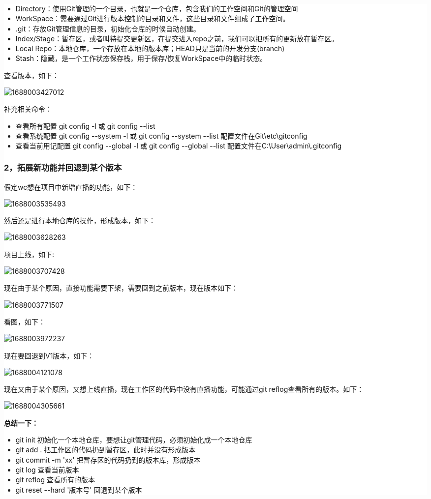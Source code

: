 * Directory：使用Git管理的一个目录，也就是一个仓库，包含我们的工作空间和Git的管理空间
* WorkSpace：需要通过Git进行版本控制的目录和文件，这些目录和文件组成了工作空间。
* .git：存放Git管理信息的目录，初始化仓库的时候自动创建。
* Index/Stage：暂存区，或者叫待提交更新区，在提交进入repo之前，我们可以把所有的更新放在暂存区。
* Local Repo：本地仓库，一个存放在本地的版本库；HEAD只是当前的开发分支(branch)
* Stash：隐藏，是一个工作状态保存栈，用于保存/恢复WorkSpace中的临时状态。

查看版本，如下：

![1688003427012](./assets/1688003427012.png)

补充相关命令：

* 查看所有配置  git config -l   或 git config --list
* 查看系统配置  git config --system -l  或 git config --system --list   配置文件在Git\etc\gitconfig
* 查看当前用记配置   git config --global -l  或 git config --global --list  配置文件在C:\User\admin\\.gitconfig

### 2，拓展新功能并回退到某个版本

假定wc想在项目中新增直播的功能，如下：

![1688003535493](./assets/1688003535493.png)

然后还是进行本地仓库的操作，形成版本，如下：

![1688003628263](./assets/1688003628263.png)

项目上线，如下:

![1688003707428](./assets/1688003707428.png)

现在由于某个原因，直接功能需要下架，需要回到之前版本，现在版本如下：

![1688003771507](./assets/1688003771507.png)

看图，如下：

![1688003972237](./assets/1688003972237.png)

现在要回退到V1版本，如下：

![1688004121078](./assets/1688004121078.png)

现在又由于某个原因，又想上线直播，现在工作区的代码中没有直播功能，可能通过git reflog查看所有的版本。如下：

![1688004305661](./assets/1688004305661.png)

**总结一下：**

* git init   初始化一个本地仓库，要想让git管理代码，必须初始化成一个本地仓库
* git add .     把工作区的代码扔到暂存区，此时并没有形成版本  
* git commit -m 'xx'   把暂存区的代码扔到的版本库，形成版本
* git log     查看当前版本
* git reflog   查看所有的版本
* git reset --hard '版本号'  回退到某个版本

